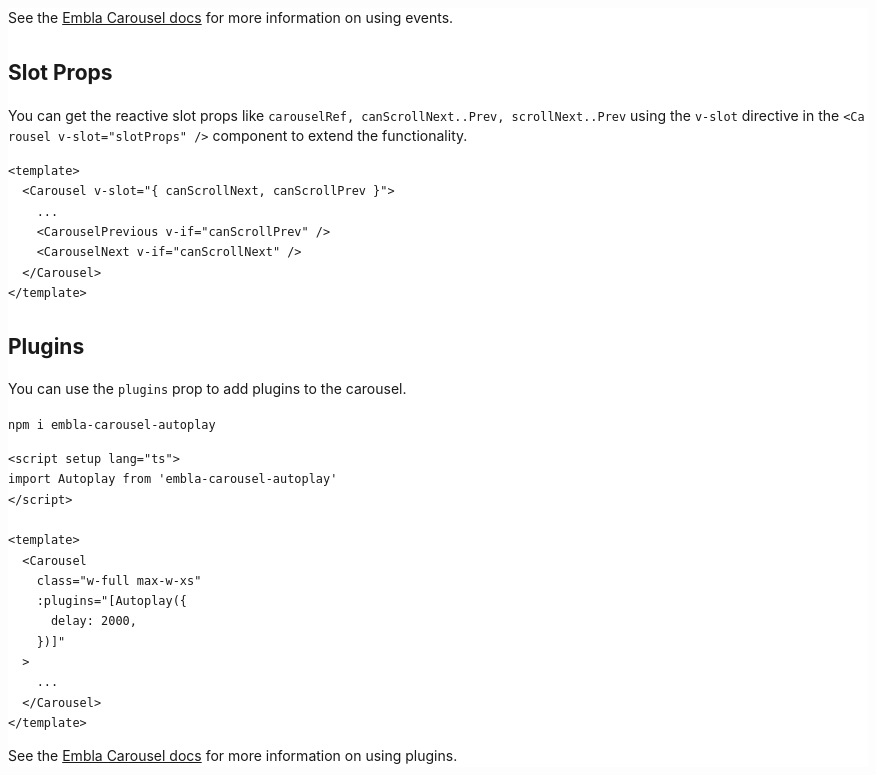 See the [Embla Carousel docs](https://www.embla-carousel.com/api/events/) for more information on using events.

## Slot Props

You can get the reactive slot props like `carouselRef, canScrollNext..Prev, scrollNext..Prev` using the `v-slot` directive in the `<Carousel v-slot="slotProps" />` component to extend the functionality.

```vue:line-numbers {2}
<template>
  <Carousel v-slot="{ canScrollNext, canScrollPrev }">
    ...
    <CarouselPrevious v-if="canScrollPrev" />
    <CarouselNext v-if="canScrollNext" />
  </Carousel>
</template>
```

## Plugins

You can use the `plugins` prop to add plugins to the carousel.

```bash
npm i embla-carousel-autoplay
```

```vue:line-numbers {2,8-10}
<script setup lang="ts">
import Autoplay from 'embla-carousel-autoplay'
</script>

<template>
  <Carousel
    class="w-full max-w-xs"
    :plugins="[Autoplay({
      delay: 2000,
    })]"
  >
    ...
  </Carousel>
</template>
```

<ComponentPreview name="CarouselPlugin" />

See the [Embla Carousel docs](https://www.embla-carousel.com/api/plugins/) for more information on using plugins.
